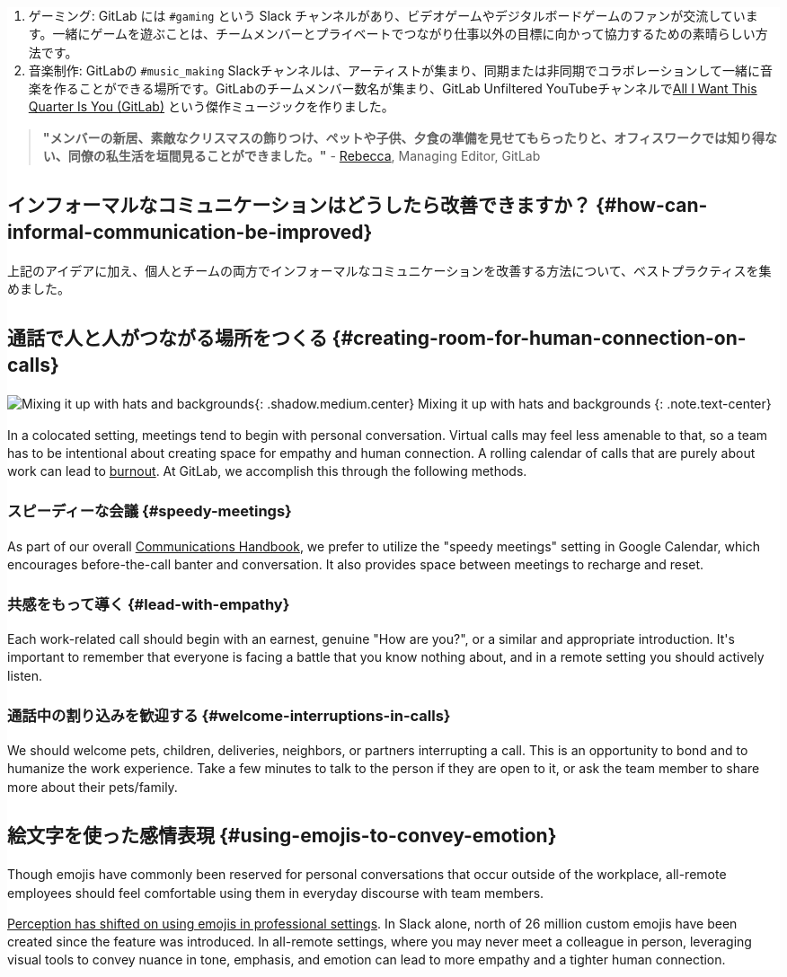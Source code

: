1. ゲーミング: GitLab には `#gaming` という Slack チャンネルがあり、ビデオゲームやデジタルボードゲームのファンが交流しています。一緒にゲームを遊ぶことは、チームメンバーとプライベートでつながり仕事以外の目標に向かって協力するための素晴らしい方法です。
1. 音楽制作: GitLabの `#music_making` Slackチャンネルは、アーティストが集まり、同期または非同期でコラボレーションして一緒に音楽を作ることができる場所です。GitLabのチームメンバー数名が集まり、GitLab Unfiltered YouTubeチャンネルで[All I Want This Quarter Is You (GitLab)](https://youtu.be/9kTwqsW8I68) という傑作ミュージックを作りました。

>  **"メンバーの新居、素敵なクリスマスの飾りつけ、ペットや子供、夕食の準備を見せてもらったりと、オフィスワークでは知り得ない、同僚の私生活を垣間見ることができました。"** - [Rebecca](https://about.gitlab.com/company/team/#rebecca), Managing Editor, GitLab


## インフォーマルなコミュニケーションはどうしたら改善できますか？ {#how-can-informal-communication-be-improved}

上記のアイデアに加え、個人とチームの両方でインフォーマルなコミュニケーションを改善する方法について、ベストプラクティスを集めました。 

## 通話で人と人がつながる場所をつくる {#creating-room-for-human-connection-on-calls}

![Mixing it up with hats and backgrounds](/images/all-remote/gitlab-marketing-social-hour.jpg){: .shadow.medium.center}
Mixing it up with hats and backgrounds
{: .note.text-center}

In a colocated setting, meetings tend to begin with personal conversation. Virtual calls may feel less amenable to that, so a team has to be intentional about creating space for empathy and human connection. A rolling calendar of calls that are purely about work can lead to [burnout](/company/culture/all-remote/mental-health/). At GitLab, we accomplish this through the following methods.

### スピーディーな会議 {#speedy-meetings}

As part of our overall [Communications Handbook](/handbook/communication/#scheduling-meetings), we prefer to utilize the "speedy meetings" setting in Google Calendar, which encourages before-the-call banter and conversation. It also provides space between meetings to recharge and reset.

### 共感をもって導く {#lead-with-empathy}

Each work-related call should begin with an earnest, genuine "How are you?", or a similar and appropriate introduction. It's important to remember that everyone is facing a battle that you know nothing about, and in a remote setting you should actively listen.

### 通話中の割り込みを歓迎する {#welcome-interruptions-in-calls}

We should welcome pets, children, deliveries, neighbors, or partners interrupting a call. This is an opportunity to bond and to humanize the work experience. Take a few minutes to talk to the person if they are open to it, or ask the team member to share more about their pets/family.

## 絵文字を使った感情表現 {#using-emojis-to-convey-emotion}

Though emojis have commonly been reserved for personal conversations that occur outside of the workplace, all-remote employees should feel comfortable using them in everyday discourse with team members.

[Perception has shifted on using emojis in professional settings](https://www.wsj.com/articles/yes-you-actually-should-be-using-emojis-at-work-11563595262). In Slack alone, north of 26 million custom emojis have been created since the feature was introduced. In all-remote settings, where you may never meet a colleague in person, leveraging visual tools to convey nuance in tone, emphasis, and emotion can lead to more empathy and a tighter human connection.

